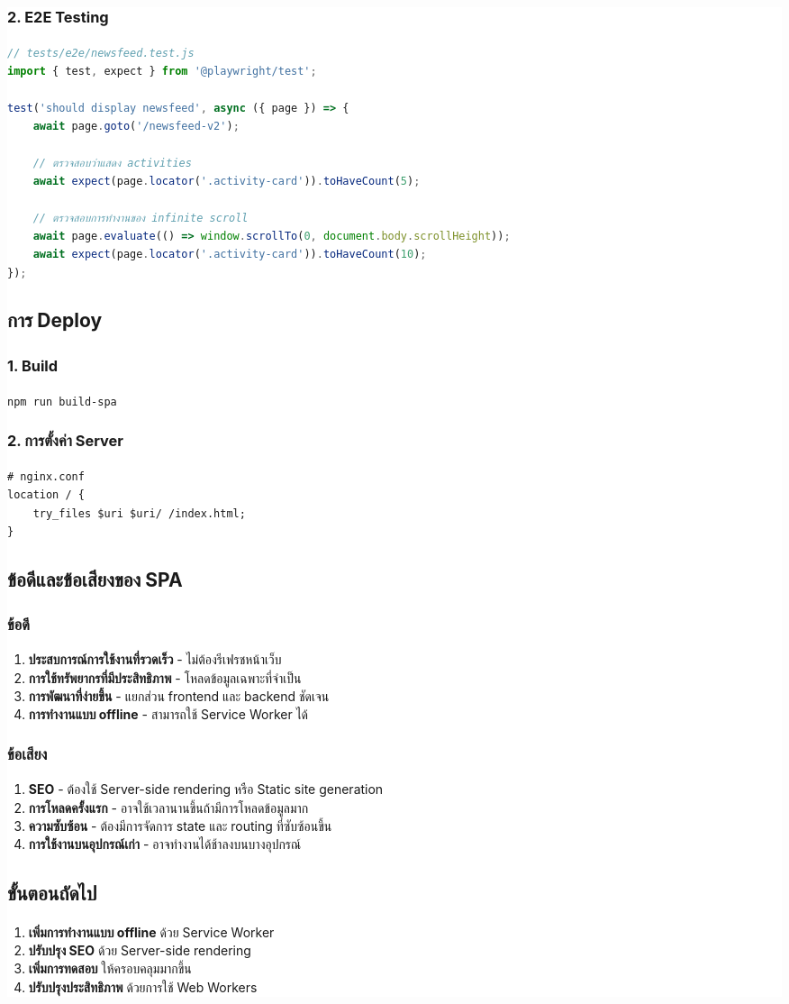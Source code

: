 ### 2. E2E Testing

```javascript
// tests/e2e/newsfeed.test.js
import { test, expect } from '@playwright/test';

test('should display newsfeed', async ({ page }) => {
    await page.goto('/newsfeed-v2');
    
    // ตรวจสอบว่าแสดง activities
    await expect(page.locator('.activity-card')).toHaveCount(5);
    
    // ตรวจสอบการทำงานของ infinite scroll
    await page.evaluate(() => window.scrollTo(0, document.body.scrollHeight));
    await expect(page.locator('.activity-card')).toHaveCount(10);
});
```

## การ Deploy

### 1. Build

```bash
npm run build-spa
```

### 2. การตั้งค่า Server

```nginx
# nginx.conf
location / {
    try_files $uri $uri/ /index.html;
}
```

## ข้อดีและข้อเสียงของ SPA

### ข้อดี

1. **ประสบการณ์การใช้งานที่รวดเร็ว** - ไม่ต้องรีเฟรชหน้าเว็บ
2. **การใช้ทรัพยากรที่มีประสิทธิภาพ** - โหลดข้อมูลเฉพาะที่จำเป็น
3. **การพัฒนาที่ง่ายขึ้น** - แยกส่วน frontend และ backend ชัดเจน
4. **การทำงานแบบ offline** - สามารถใช้ Service Worker ได้

### ข้อเสียง

1. **SEO** - ต้องใช้ Server-side rendering หรือ Static site generation
2. **การโหลดครั้งแรก** - อาจใช้เวลานานขึ้นถ้ามีการโหลดข้อมูลมาก
3. **ความซับซ้อน** - ต้องมีการจัดการ state และ routing ที่ซับซ้อนขึ้น
4. **การใช้งานบนอุปกรณ์เก่า** - อาจทำงานได้ช้าลงบนบางอุปกรณ์

## ขั้นตอนถัดไป

1. **เพิ่มการทำงานแบบ offline** ด้วย Service Worker
2. **ปรับปรุง SEO** ด้วย Server-side rendering
3. **เพิ่มการทดสอบ** ให้ครอบคลุมมากขึ้น
4. **ปรับปรุงประสิทธิภาพ** ด้วยการใช้ Web Workers